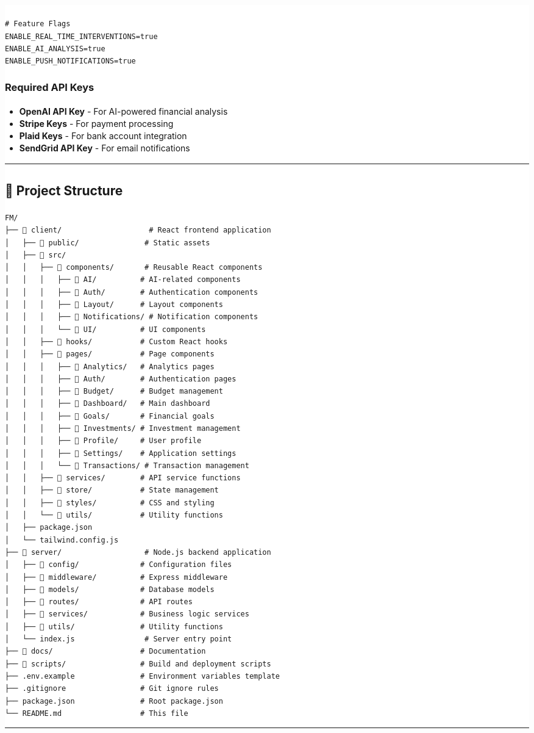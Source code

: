 ```env

# Feature Flags
ENABLE_REAL_TIME_INTERVENTIONS=true
ENABLE_AI_ANALYSIS=true
ENABLE_PUSH_NOTIFICATIONS=true
```

### Required API Keys

- **OpenAI API Key** - For AI-powered financial analysis
- **Stripe Keys** - For payment processing
- **Plaid Keys** - For bank account integration
- **SendGrid API Key** - For email notifications

---

## 📁 Project Structure

```
FM/
├── 📁 client/                    # React frontend application
│   ├── 📁 public/               # Static assets
│   ├── 📁 src/
│   │   ├── 📁 components/       # Reusable React components
│   │   │   ├── 📁 AI/          # AI-related components
│   │   │   ├── 📁 Auth/        # Authentication components
│   │   │   ├── 📁 Layout/      # Layout components
│   │   │   ├── 📁 Notifications/ # Notification components
│   │   │   └── 📁 UI/          # UI components
│   │   ├── 📁 hooks/           # Custom React hooks
│   │   ├── 📁 pages/           # Page components
│   │   │   ├── 📁 Analytics/   # Analytics pages
│   │   │   ├── 📁 Auth/        # Authentication pages
│   │   │   ├── 📁 Budget/      # Budget management
│   │   │   ├── 📁 Dashboard/   # Main dashboard
│   │   │   ├── 📁 Goals/       # Financial goals
│   │   │   ├── 📁 Investments/ # Investment management
│   │   │   ├── 📁 Profile/     # User profile
│   │   │   ├── 📁 Settings/    # Application settings
│   │   │   └── 📁 Transactions/ # Transaction management
│   │   ├── 📁 services/        # API service functions
│   │   ├── 📁 store/           # State management
│   │   ├── 📁 styles/          # CSS and styling
│   │   └── 📁 utils/           # Utility functions
│   ├── package.json
│   └── tailwind.config.js
├── 📁 server/                   # Node.js backend application
│   ├── 📁 config/              # Configuration files
│   ├── 📁 middleware/          # Express middleware
│   ├── 📁 models/              # Database models
│   ├── 📁 routes/              # API routes
│   ├── 📁 services/            # Business logic services
│   ├── 📁 utils/               # Utility functions
│   └── index.js                # Server entry point
├── 📁 docs/                    # Documentation
├── 📁 scripts/                 # Build and deployment scripts
├── .env.example               # Environment variables template
├── .gitignore                 # Git ignore rules
├── package.json               # Root package.json
└── README.md                  # This file
```

---